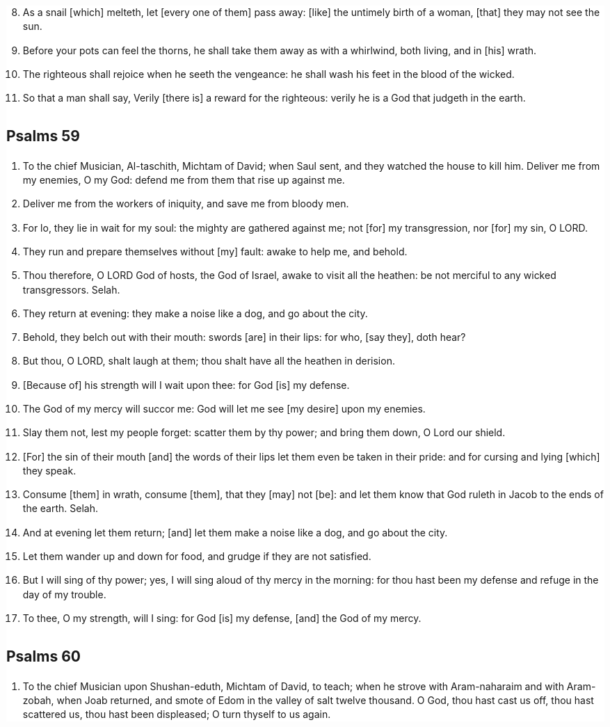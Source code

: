 8. As a snail [which] melteth, let [every one of them] pass away: [like] the untimely birth of a woman, [that] they may not see the sun.

9. Before your pots can feel the thorns, he shall take them away as with a whirlwind, both living, and in [his] wrath.

10. The righteous shall rejoice when he seeth the vengeance: he shall wash his feet in the blood of the wicked.

11. So that a man shall say, Verily [there is] a reward for the righteous: verily he is a God that judgeth in the earth.

## Psalms 59

1. To the chief Musician, Al-taschith, Michtam of David; when Saul sent, and they watched the house to kill him. Deliver me from my enemies, O my God: defend me from them that rise up against me.

2. Deliver me from the workers of iniquity, and save me from bloody men.

3. For lo, they lie in wait for my soul: the mighty are gathered against me; not [for] my transgression, nor [for] my sin, O LORD.

4. They run and prepare themselves without [my] fault: awake to help me, and behold.

5. Thou therefore, O LORD God of hosts, the God of Israel, awake to visit all the heathen: be not merciful to any wicked transgressors. Selah.

6. They return at evening: they make a noise like a dog, and go about the city.

7. Behold, they belch out with their mouth: swords [are] in their lips: for who, [say they], doth hear?

8. But thou, O LORD, shalt laugh at them; thou shalt have all the heathen in derision.

9. [Because of] his strength will I wait upon thee: for God [is] my defense.

10. The God of my mercy will succor me: God will let me see [my desire] upon my enemies.

11. Slay them not, lest my people forget: scatter them by thy power; and bring them down, O Lord our shield.

12. [For] the sin of their mouth [and] the words of their lips let them even be taken in their pride: and for cursing and lying [which] they speak.

13. Consume [them] in wrath, consume [them], that they [may] not [be]: and let them know that God ruleth in Jacob to the ends of the earth. Selah.

14. And at evening let them return; [and] let them make a noise like a dog, and go about the city.

15. Let them wander up and down for food, and grudge if they are not satisfied.

16. But I will sing of thy power; yes, I will sing aloud of thy mercy in the morning: for thou hast been my defense and refuge in the day of my trouble.

17. To thee, O my strength, will I sing: for God [is] my defense, [and] the God of my mercy.

## Psalms 60

1. To the chief Musician upon Shushan-eduth, Michtam of David, to teach; when he strove with Aram-naharaim and with Aram-zobah, when Joab returned, and smote of Edom in the valley of salt twelve thousand. O God, thou hast cast us off, thou hast scattered us, thou hast been displeased; O turn thyself to us again.
